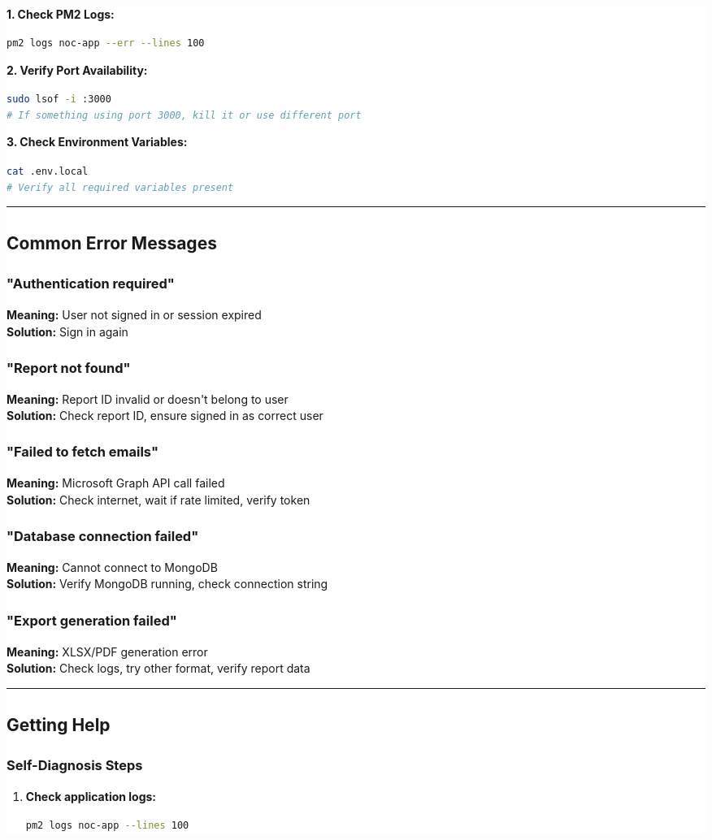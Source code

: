 **1. Check PM2 Logs:**
```bash
pm2 logs noc-app --err --lines 100
```

**2. Verify Port Availability:**
```bash
sudo lsof -i :3000
# If something using port 3000, kill it or use different port
```

**3. Check Environment Variables:**
```bash
cat .env.local
# Verify all required variables present
```

---

## Common Error Messages

### "Authentication required"

**Meaning:** User not signed in or session expired  
**Solution:** Sign in again

### "Report not found"

**Meaning:** Report ID invalid or doesn't belong to user  
**Solution:** Check report ID, ensure signed in as correct user

### "Failed to fetch emails"

**Meaning:** Microsoft Graph API call failed  
**Solution:** Check internet, wait if rate limited, verify token

### "Database connection failed"

**Meaning:** Cannot connect to MongoDB  
**Solution:** Verify MongoDB running, check connection string

### "Export generation failed"

**Meaning:** XLSX/PDF generation error  
**Solution:** Check logs, try other format, verify report data

---

## Getting Help

### Self-Diagnosis Steps

1. **Check application logs:**
   ```bash
   pm2 logs noc-app --lines 100
   ```

